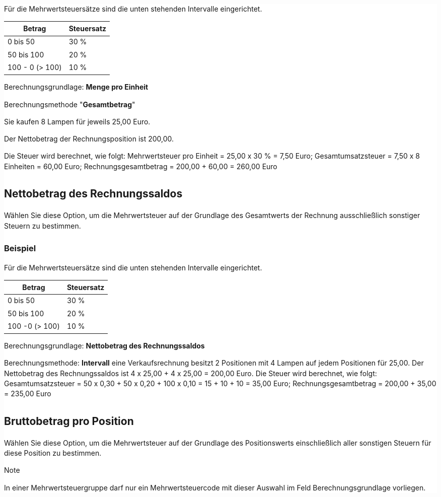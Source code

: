 Für die Mehrwertsteuersätze sind die unten stehenden Intervalle eingerichtet.

| Betrag             | Steuersatz |
|--------------------|----------|
| 0 bis 50             | 30 %      |
| 50 bis 100           | 20 %      |
| 100 - 0 (&gt; 100) | 10 %      |

Berechnungsgrundlage: **Menge pro Einheit** 

Berechnungsmethode "**Gesamtbetrag**" 

Sie kaufen 8 Lampen für jeweils 25,00 Euro. 

Der Nettobetrag der Rechnungsposition ist 200,00. 

Die Steuer wird berechnet, wie folgt: Mehrwertsteuer pro Einheit = 25,00 x 30 % = 7,50 Euro; Gesamtumsatzsteuer = 7,50 x 8 Einheiten = 60,00 Euro; Rechnungsgesamtbetrag = 200,00 + 60,00 = 260,00 Euro

## <a name="net-amount-of-invoice-balance"></a> Nettobetrag des Rechnungssaldos

Wählen Sie diese Option, um die Mehrwertsteuer auf der Grundlage des Gesamtwerts der Rechnung ausschließlich sonstiger Steuern zu bestimmen.

### <a name="example"></a>Beispiel

Für die Mehrwertsteuersätze sind die unten stehenden Intervalle eingerichtet.

| Betrag            | Steuersatz |
|-------------------|----------|
| 0 bis 50            | 30 %      |
| 50 bis 100          | 20 %      |
| 100 -0 (&gt; 100) | 10 %      |

Berechnungsgrundlage: **Nettobetrag des Rechnungssaldos** 

Berechnungsmethode: **Intervall** eine Verkaufsrechnung besitzt 2 Positionen mit 4 Lampen auf jedem Positionen für 25,00. Der Nettobetrag des Rechnungssaldos ist 4 x 25,00 + 4 x 25,00 = 200,00 Euro. Die Steuer wird berechnet, wie folgt: Gesamtumsatzsteuer = 50 x 0,30 + 50 x 0,20 + 100 x 0,10 = 15 + 10 + 10 = 35,00 Euro; Rechnungsgesamtbetrag = 200,00 + 35,00 = 235,00 Euro

## <a name="gross-amount-per-line"></a> Bruttobetrag pro Position

Wählen Sie diese Option, um die Mehrwertsteuer auf der Grundlage des Positionswerts einschließlich aller sonstigen Steuern für diese Position zu bestimmen.

> [!NOTE]
> In einer Mehrwertsteuergruppe darf nur ein Mehrwertsteuercode mit dieser Auswahl im Feld Berechnungsgrundlage vorliegen.
